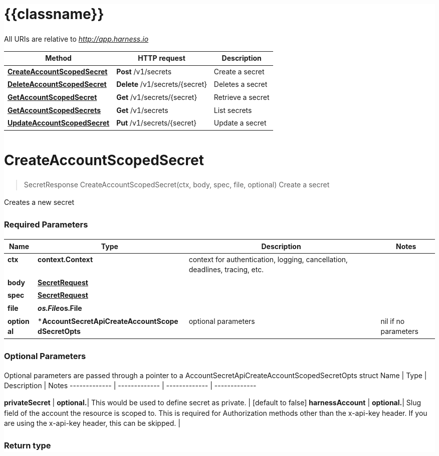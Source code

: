 # {{classname}}

All URIs are relative to *http://app.harness.io*

Method | HTTP request | Description
------------- | ------------- | -------------
[**CreateAccountScopedSecret**](AccountSecretApi.md#CreateAccountScopedSecret) | **Post** /v1/secrets | Create a secret
[**DeleteAccountScopedSecret**](AccountSecretApi.md#DeleteAccountScopedSecret) | **Delete** /v1/secrets/{secret} | Deletes a secret
[**GetAccountScopedSecret**](AccountSecretApi.md#GetAccountScopedSecret) | **Get** /v1/secrets/{secret} | Retrieve a secret
[**GetAccountScopedSecrets**](AccountSecretApi.md#GetAccountScopedSecrets) | **Get** /v1/secrets | List secrets
[**UpdateAccountScopedSecret**](AccountSecretApi.md#UpdateAccountScopedSecret) | **Put** /v1/secrets/{secret} | Update a secret

# **CreateAccountScopedSecret**
> SecretResponse CreateAccountScopedSecret(ctx, body, spec, file, optional)
Create a secret

Creates a new secret

### Required Parameters

Name | Type | Description  | Notes
------------- | ------------- | ------------- | -------------
 **ctx** | **context.Context** | context for authentication, logging, cancellation, deadlines, tracing, etc.
  **body** | [**SecretRequest**](SecretRequest.md)|  | 
  **spec** | [**SecretRequest**](.md)|  | 
  **file** | ***os.File*****os.File**|  | 
 **optional** | ***AccountSecretApiCreateAccountScopedSecretOpts** | optional parameters | nil if no parameters

### Optional Parameters
Optional parameters are passed through a pointer to a AccountSecretApiCreateAccountScopedSecretOpts struct
Name | Type | Description  | Notes
------------- | ------------- | ------------- | -------------



 **privateSecret** | **optional.**| This would be used to define secret as private. | [default to false]
 **harnessAccount** | **optional.**| Slug field of the account the resource is scoped to. This is required for Authorization methods other than the x-api-key header. If you are using the x-api-key header, this can be skipped. | 

### Return type
